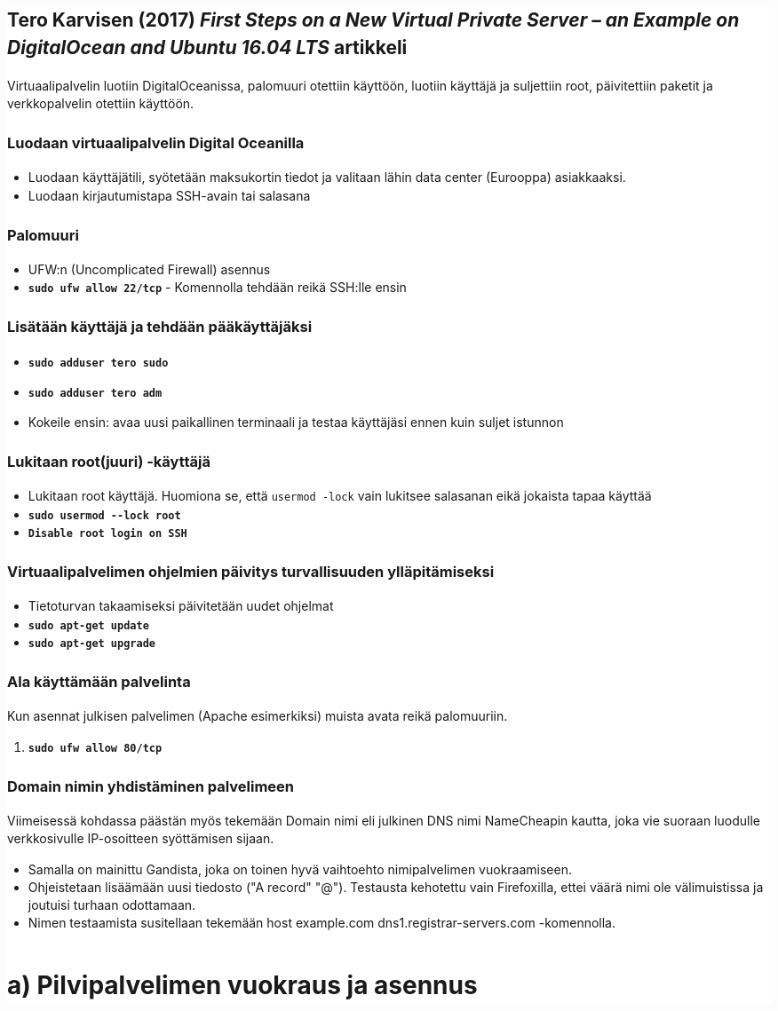 ## Tero Karvisen (2017) _First Steps on a New Virtual Private Server – an Example on DigitalOcean and Ubuntu 16.04 LTS_ artikkeli
Virtuaalipalvelin luotiin DigitalOceanissa, palomuuri otettiin käyttöön, luotiin käyttäjä ja suljettiin root, päivitettiin paketit ja verkkopalvelin otettiin käyttöön.

### **Luodaan virtuaalipalvelin Digital Oceanilla**
- Luodaan käyttäjätili, syötetään maksukortin tiedot ja valitaan lähin data center (Eurooppa) asiakkaaksi.
- Luodaan kirjautumistapa SSH-avain tai salasana

### **Palomuuri** 
- UFW:n (Uncomplicated Firewall) asennus
-  **`sudo ufw allow 22/tcp`** - Komennolla tehdään reikä SSH:lle ensin

### **Lisätään käyttäjä ja tehdään pääkäyttäjäksi**
- **`sudo adduser tero sudo`**
- **`sudo adduser tero adm`**
  
- Kokeile ensin: avaa uusi paikallinen terminaali ja testaa käyttäjäsi ennen kuin suljet istunnon

### **Lukitaan root(juuri) -käyttäjä**
- Lukitaan root käyttäjä. Huomiona se, että `usermod -lock` vain lukitsee salasanan eikä jokaista tapaa käyttää
- **`sudo usermod --lock root`**
- **`Disable root login on SSH`**


### **Virtuaalipalvelimen ohjelmien päivitys turvallisuuden ylläpitämiseksi**
- Tietoturvan takaamiseksi päivitetään uudet ohjelmat
- **`sudo apt-get update`**
- **`sudo apt-get upgrade`**

### Ala käyttämään palvelinta 
Kun asennat julkisen palvelimen (Apache esimerkiksi) muista avata reikä palomuuriin. 
1. **`sudo ufw allow 80/tcp`**

### Domain nimin yhdistäminen palvelimeen
Viimeisessä kohdassa päästän myös tekemään Domain nimi eli julkinen DNS nimi NameCheapin kautta, joka vie suoraan luodulle verkkosivulle IP-osoitteen syöttämisen sijaan.  
- Samalla on mainittu Gandista, joka on toinen hyvä vaihtoehto nimipalvelimen vuokraamiseen. 
- Ohjeistetaan lisäämään uusi tiedosto ("A record" "@"). Testausta kehotettu vain Firefoxilla, ettei väärä nimi ole välimuistissa ja joutuisi turhaan odottamaan.
- Nimen testaamista susitellaan tekemään host example.com dns1.registrar-servers.com -komennolla. 


# a) Pilvipalvelimen vuokraus ja asennus

